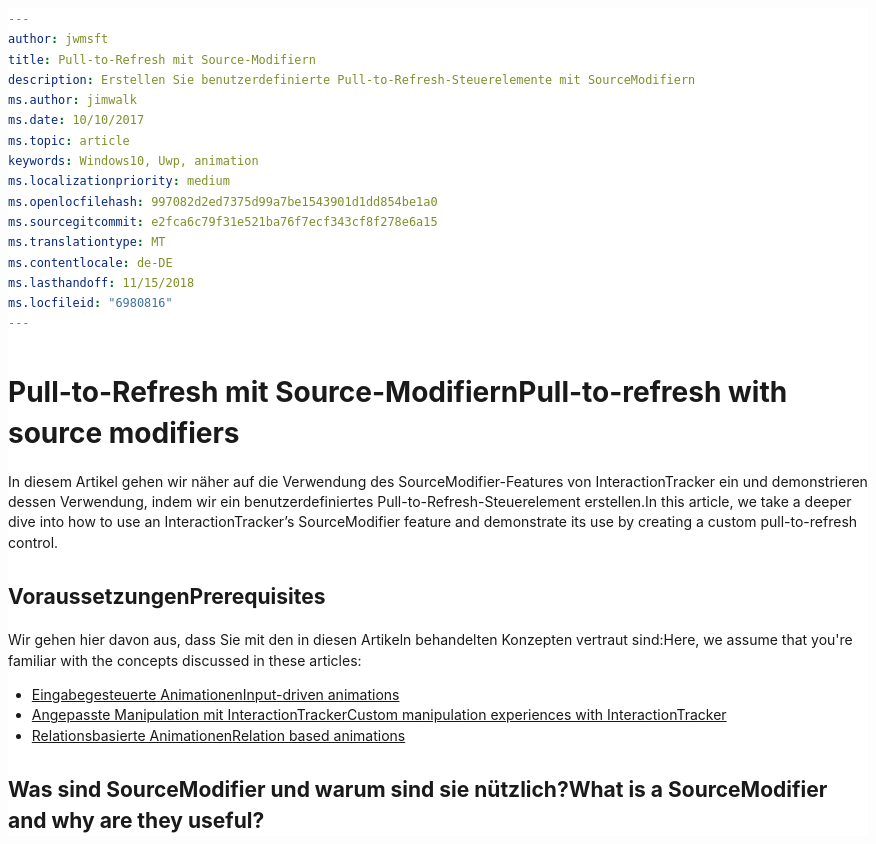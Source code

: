 ```yaml
---
author: jwmsft
title: Pull-to-Refresh mit Source-Modifiern
description: Erstellen Sie benutzerdefinierte Pull-to-Refresh-Steuerelemente mit SourceModifiern
ms.author: jimwalk
ms.date: 10/10/2017
ms.topic: article
keywords: Windows10, Uwp, animation
ms.localizationpriority: medium
ms.openlocfilehash: 997082d2ed7375d99a7be1543901d1dd854be1a0
ms.sourcegitcommit: e2fca6c79f31e521ba76f7ecf343cf8f278e6a15
ms.translationtype: MT
ms.contentlocale: de-DE
ms.lasthandoff: 11/15/2018
ms.locfileid: "6980816"
---
```

# <a name="pull-to-refresh-with-source-modifiers"></a><span data-ttu-id="e37ab-104">Pull-to-Refresh mit Source-Modifiern</span><span class="sxs-lookup"><span data-stu-id="e37ab-104">Pull-to-refresh with source modifiers</span></span>

<span data-ttu-id="e37ab-105">In diesem Artikel gehen wir näher auf die Verwendung des SourceModifier-Features von InteractionTracker ein und demonstrieren dessen Verwendung, indem wir ein benutzerdefiniertes Pull-to-Refresh-Steuerelement erstellen.</span><span class="sxs-lookup"><span data-stu-id="e37ab-105">In this article, we take a deeper dive into how to use an InteractionTracker’s SourceModifier feature and demonstrate its use by creating a custom pull-to-refresh control.</span></span>

## <a name="prerequisites"></a><span data-ttu-id="e37ab-106">Voraussetzungen</span><span class="sxs-lookup"><span data-stu-id="e37ab-106">Prerequisites</span></span>

<span data-ttu-id="e37ab-107">Wir gehen hier davon aus, dass Sie mit den in diesen Artikeln behandelten Konzepten vertraut sind:</span><span class="sxs-lookup"><span data-stu-id="e37ab-107">Here, we assume that you're familiar with the concepts discussed in these articles:</span></span>

- [<span data-ttu-id="e37ab-108">Eingabegesteuerte Animationen</span><span class="sxs-lookup"><span data-stu-id="e37ab-108">Input-driven animations</span></span>](input-driven-animations.md)
- [<span data-ttu-id="e37ab-109">Angepasste Manipulation mit InteractionTracker</span><span class="sxs-lookup"><span data-stu-id="e37ab-109">Custom manipulation experiences with InteractionTracker</span></span>](interaction-tracker-manipulations.md)
- [<span data-ttu-id="e37ab-110">Relationsbasierte Animationen</span><span class="sxs-lookup"><span data-stu-id="e37ab-110">Relation based animations</span></span>](relation-animations.md)

## <a name="what-is-a-sourcemodifier-and-why-are-they-useful"></a><span data-ttu-id="e37ab-111">Was sind SourceModifier und warum sind sie nützlich?</span><span class="sxs-lookup"><span data-stu-id="e37ab-111">What is a SourceModifier and why are they useful?</span></span>
